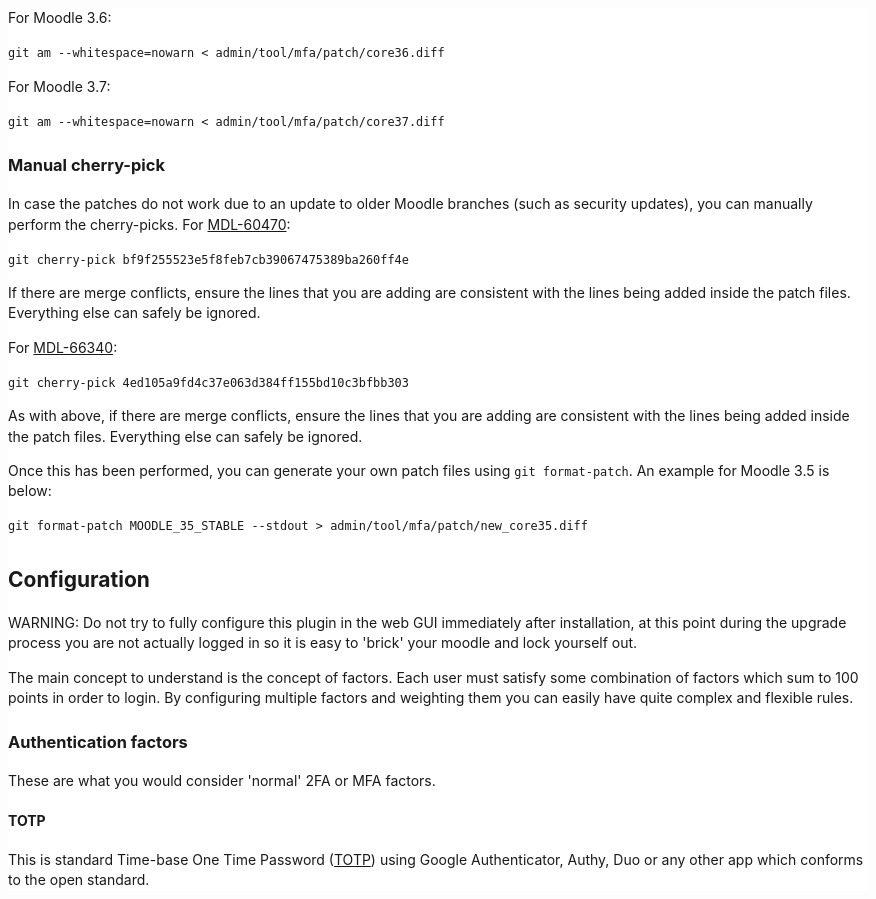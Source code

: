 For Moodle 3.6:

```
git am --whitespace=nowarn < admin/tool/mfa/patch/core36.diff
```

For Moodle 3.7:

```
git am --whitespace=nowarn < admin/tool/mfa/patch/core37.diff
```

### Manual cherry-pick
In case the patches do not work due to an update to older Moodle branches (such as security updates), you can manually perform the cherry-picks.
For [MDL-60470](https://tracker.moodle.org/browse/MDL-60470):

```
git cherry-pick bf9f255523e5f8feb7cb39067475389ba260ff4e
```
If there are merge conflicts, ensure the lines that you are adding are consistent with the lines being added inside the patch files. Everything else can safely be ignored.

For [MDL-66340](https://tracker.moodle.org/browse/MDL-66340):

```
git cherry-pick 4ed105a9fd4c37e063d384ff155bd10c3bfbb303
```
As with above, if there are merge conflicts, ensure the lines that you are adding are consistent with the lines being added inside the patch files. Everything else can safely be ignored.

Once this has been performed, you can generate your own patch files using `git format-patch`. An example for Moodle 3.5 is below:
```
git format-patch MOODLE_35_STABLE --stdout > admin/tool/mfa/patch/new_core35.diff
```

## Configuration

WARNING: Do not try to fully configure this plugin in the web GUI immediately after installation, at this point during the upgrade process you are not actually logged in so it is easy to 'brick' your moodle and lock yourself out.

The main concept to understand is the concept of factors. Each user must satisfy some combination of factors which sum to 100 points in order to login. By configuring multiple factors and weighting them you can easily have quite complex and flexible rules.

### Authentication factors

These are what you would consider 'normal' 2FA or MFA factors.

#### TOTP

This is standard Time-base One Time Password ([TOTP](https://en.wikipedia.org/wiki/Time-based_One-time_Password_algorithm)) using Google Authenticator, Authy, Duo or any other app which conforms to the open standard.
